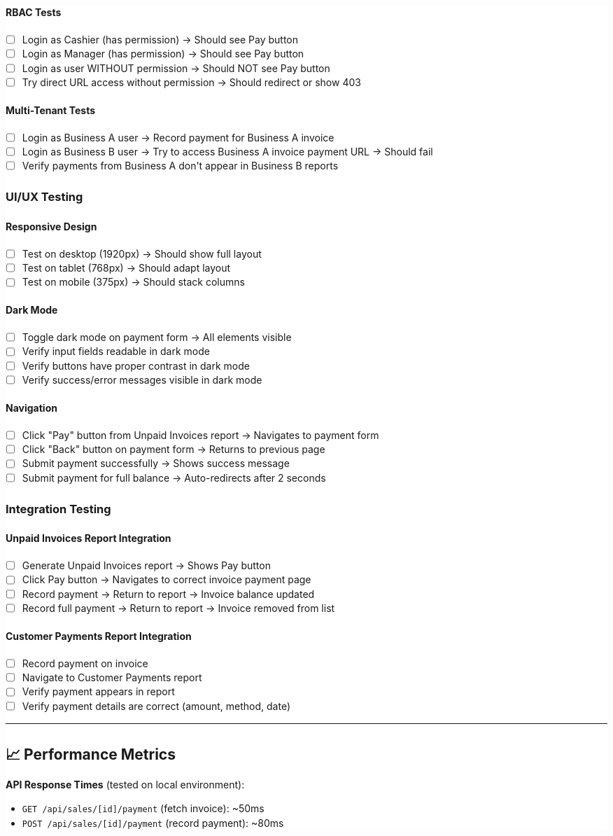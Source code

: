#### **RBAC Tests**
- [ ] Login as Cashier (has permission) → Should see Pay button
- [ ] Login as Manager (has permission) → Should see Pay button
- [ ] Login as user WITHOUT permission → Should NOT see Pay button
- [ ] Try direct URL access without permission → Should redirect or show 403

#### **Multi-Tenant Tests**
- [ ] Login as Business A user → Record payment for Business A invoice
- [ ] Login as Business B user → Try to access Business A invoice payment URL → Should fail
- [ ] Verify payments from Business A don't appear in Business B reports

### **UI/UX Testing**

#### **Responsive Design**
- [ ] Test on desktop (1920px) → Should show full layout
- [ ] Test on tablet (768px) → Should adapt layout
- [ ] Test on mobile (375px) → Should stack columns

#### **Dark Mode**
- [ ] Toggle dark mode on payment form → All elements visible
- [ ] Verify input fields readable in dark mode
- [ ] Verify buttons have proper contrast in dark mode
- [ ] Verify success/error messages visible in dark mode

#### **Navigation**
- [ ] Click "Pay" button from Unpaid Invoices report → Navigates to payment form
- [ ] Click "Back" button on payment form → Returns to previous page
- [ ] Submit payment successfully → Shows success message
- [ ] Submit payment for full balance → Auto-redirects after 2 seconds

### **Integration Testing**

#### **Unpaid Invoices Report Integration**
- [ ] Generate Unpaid Invoices report → Shows Pay button
- [ ] Click Pay button → Navigates to correct invoice payment page
- [ ] Record payment → Return to report → Invoice balance updated
- [ ] Record full payment → Return to report → Invoice removed from list

#### **Customer Payments Report Integration**
- [ ] Record payment on invoice
- [ ] Navigate to Customer Payments report
- [ ] Verify payment appears in report
- [ ] Verify payment details are correct (amount, method, date)

---

## 📈 Performance Metrics

**API Response Times** (tested on local environment):
- `GET /api/sales/[id]/payment` (fetch invoice): ~50ms
- `POST /api/sales/[id]/payment` (record payment): ~80ms
